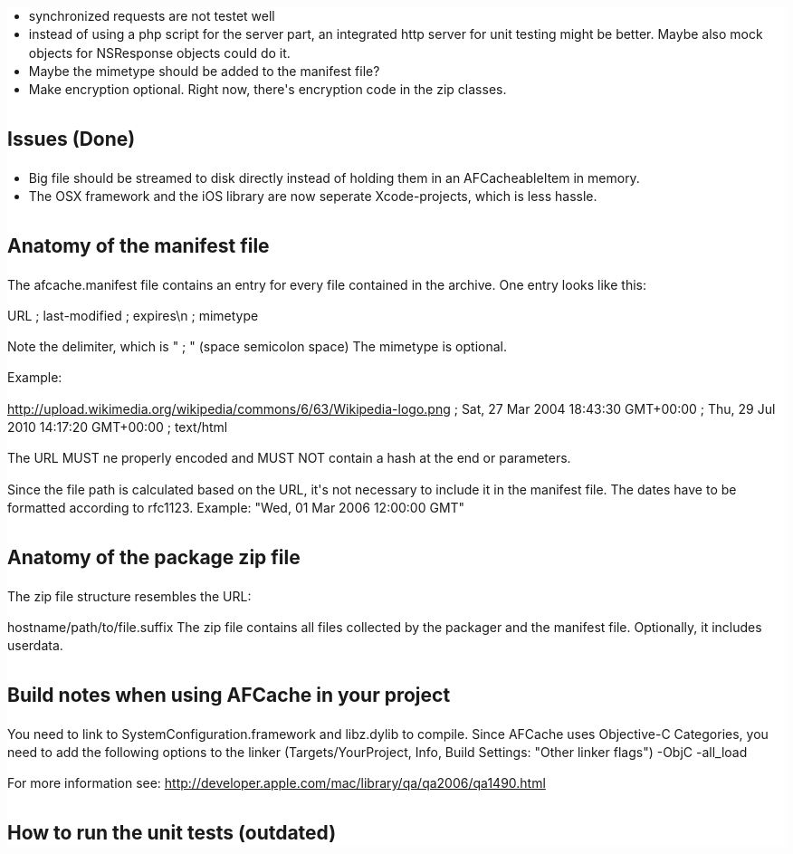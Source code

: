* synchronized requests are not testet well
* instead of using a php script for the server part, an integrated http server for unit testing might be better. Maybe also mock objects for NSResponse objects could do it.
* Maybe the mimetype should be added to the manifest file?
* Make encryption optional. Right now, there's encryption code in the zip classes.

## Issues (Done)

* Big file should be streamed to disk directly instead of holding them in an AFCacheableItem in memory.
* The OSX framework and the iOS library are now seperate Xcode-projects, which is less hassle.

## Anatomy of the manifest file

The afcache.manifest file contains an entry for every file contained in the archive. One entry looks like this:

URL ; last-modified ; expires\n ; mimetype

Note the delimiter, which is " ; " (space semicolon space)
The mimetype is optional.

Example:

http://upload.wikimedia.org/wikipedia/commons/6/63/Wikipedia-logo.png ; Sat, 27 Mar 2004 18:43:30 GMT+00:00 ; Thu, 29 Jul 2010 14:17:20 GMT+00:00 ; text/html

The URL MUST ne properly encoded and MUST NOT contain a hash at the end or parameters.

Since the file path is calculated based on the URL, it's not necessary to include it in the manifest file.
The dates have to be formatted according to rfc1123. Example: "Wed, 01 Mar 2006 12:00:00 GMT"

## Anatomy of the package zip file

The zip file structure resembles the URL:

hostname/path/to/file.suffix
The zip file contains all files collected by the packager and the manifest file. Optionally, it includes userdata.

## Build notes when using AFCache in your project

You need to link to SystemConfiguration.framework and libz.dylib to compile.
Since AFCache uses Objective-C Categories, you need to add the following options to the linker (Targets/YourProject, Info, Build Settings: "Other linker flags")
-ObjC
-all_load

For more information see: http://developer.apple.com/mac/library/qa/qa2006/qa1490.html


## How to run the unit tests (outdated)
